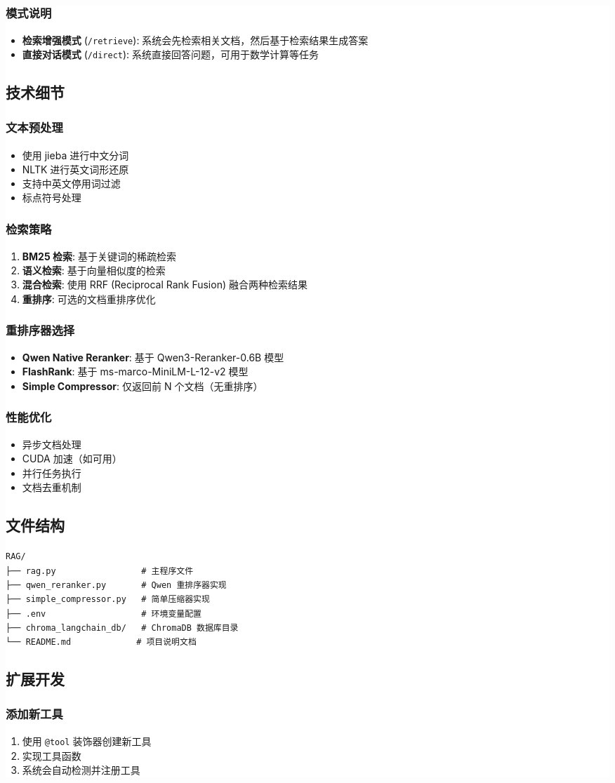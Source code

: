 ### 模式说明

- **检索增强模式** (`/retrieve`): 系统会先检索相关文档，然后基于检索结果生成答案
- **直接对话模式** (`/direct`): 系统直接回答问题，可用于数学计算等任务

## 技术细节

### 文本预处理

- 使用 jieba 进行中文分词
- NLTK 进行英文词形还原
- 支持中英文停用词过滤
- 标点符号处理

### 检索策略

1. **BM25 检索**: 基于关键词的稀疏检索
2. **语义检索**: 基于向量相似度的检索
3. **混合检索**: 使用 RRF (Reciprocal Rank Fusion) 融合两种检索结果
4. **重排序**: 可选的文档重排序优化

### 重排序器选择

- **Qwen Native Reranker**: 基于 Qwen3-Reranker-0.6B 模型
- **FlashRank**: 基于 ms-marco-MiniLM-L-12-v2 模型
- **Simple Compressor**: 仅返回前 N 个文档（无重排序）

### 性能优化

- 异步文档处理
- CUDA 加速（如可用）
- 并行任务执行
- 文档去重机制

## 文件结构

```
RAG/
├── rag.py                 # 主程序文件
├── qwen_reranker.py       # Qwen 重排序器实现
├── simple_compressor.py   # 简单压缩器实现
├── .env                   # 环境变量配置
├── chroma_langchain_db/   # ChromaDB 数据库目录
└── README.md             # 项目说明文档
```

## 扩展开发

### 添加新工具

1. 使用 `@tool` 装饰器创建新工具
2. 实现工具函数
3. 系统会自动检测并注册工具
